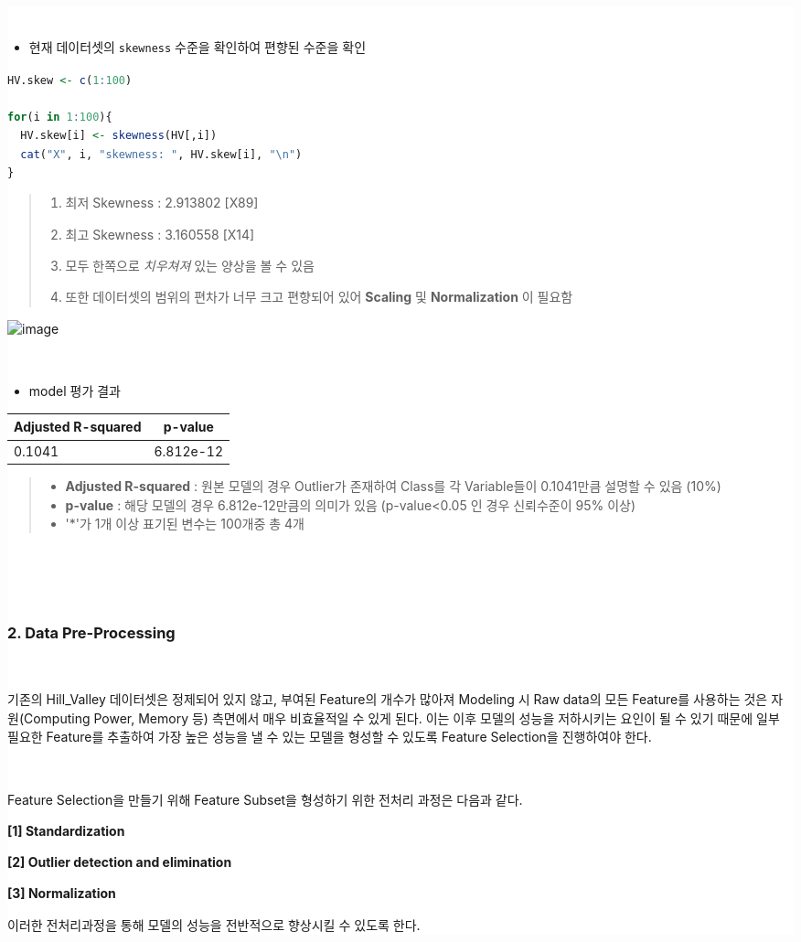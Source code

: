 <br>

* 현재 데이터셋의 `skewness` 수준을 확인하여 편향된 수준을 확인

```R
HV.skew <- c(1:100)

for(i in 1:100){
  HV.skew[i] <- skewness(HV[,i]) 
  cat("X", i, "skewness: ", HV.skew[i], "\n")  
}
```

> 1. 최저 Skewness : 2.913802 [X89]
>
> 2. 최고 Skewness : 3.160558 [X14]
>
> 3. 모두 한쪽으로 *치우쳐져* 있는 양상을 볼 수 있음
> 4. 또한 데이터셋의 범위의 편차가 너무 크고 편향되어 있어 **Scaling** 및 **Normalization** 이 필요함

![image](https://user-images.githubusercontent.com/19165180/121409430-77fbbd80-c99c-11eb-9b8c-c3d010f4405e.png)

<br>

* model 평가 결과

| Adjusted R-squared | p-value   |
| ------------------ | --------- |
| 0.1041             | 6.812e-12 |

> * **Adjusted R-squared**
>   : 원본 모델의 경우 Outlier가 존재하여 Class를 각 Variable들이 0.1041만큼 설명할 수 있음 (10%)
> * **p-value**
>   : 해당 모델의 경우 6.812e-12만큼의 의미가 있음 (p-value<0.05 인 경우 신뢰수준이 95% 이상)
> * '*'가 1개 이상 표기된 변수는 100개중 총 4개

<br> <br><br>
    

### **2. Data Pre-Processing**

<br>

기존의 Hill_Valley 데이터셋은 정제되어 있지 않고, 부여된 Feature의 개수가 많아져 Modeling 시 Raw data의 모든 Feature를 사용하는 것은 자원(Computing Power, Memory 등) 측면에서 매우 비효율적일 수 있게 된다. 이는 이후 모델의 성능을 저하시키는 요인이 될 수 있기 때문에 일부 필요한 Feature를 추출하여 가장 높은 성능을 낼 수 있는 모델을 형성할 수 있도록 Feature Selection을 진행하여야 한다. 

<br>

Feature Selection을 만들기 위해 Feature Subset을 형성하기 위한 전처리 과정은 다음과 같다.

  **[1] Standardization** 

  **[2] Outlier detection and elimination**

  **[3] Normalization**

이러한 전처리과정을 통해 모델의 성능을 전반적으로 향상시킬 수 있도록 한다. 
